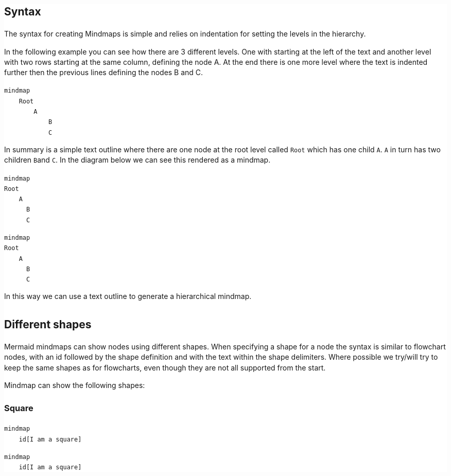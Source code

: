 ## Syntax

The syntax for creating Mindmaps is simple and relies on indentation for setting the levels in the hierarchy.

In the following example you can see how there are 3 different levels. One with starting at the left of the text and another level with two rows starting at the same column, defining the node A. At the end there is one more level where the text is indented further then the previous lines defining the nodes B and C.

    mindmap
        Root
            A
                B
                C

In summary is a simple text outline where there are one node at the root level called `Root` which has one child `A`. `A` in turn has two children `B`and `C`. In the diagram below we can see this rendered as a mindmap.

```mermaid-example
mindmap
Root
    A
      B
      C
```

```mermaid
mindmap
Root
    A
      B
      C
```

In this way we can use a text outline to generate a hierarchical mindmap.

## Different shapes

Mermaid mindmaps can show nodes using different shapes. When specifying a shape for a node the syntax is similar to flowchart nodes, with an id followed by the shape definition and with the text within the shape delimiters. Where possible we try/will try to keep the same shapes as for flowcharts, even though they are not all supported from the start.

Mindmap can show the following shapes:

### Square

```mermaid-example
mindmap
    id[I am a square]
```

```mermaid
mindmap
    id[I am a square]
```
